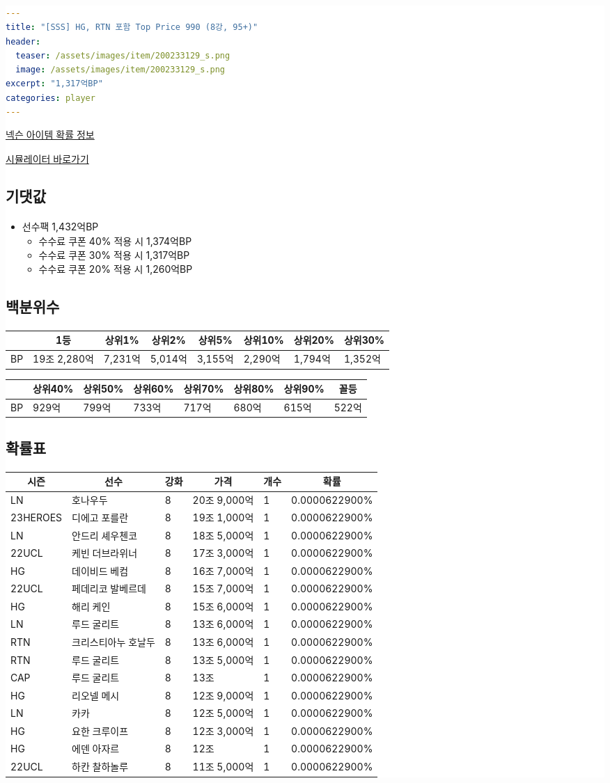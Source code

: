 ```yaml
---
title: "[SSS] HG, RTN 포함 Top Price 990 (8강, 95+)"
header:
  teaser: /assets/images/item/200233129_s.png
  image: /assets/images/item/200233129_s.png
excerpt: "1,317억BP"
categories: player
---
```

[넥슨 아이템 확률 정보](http://iteminfo.nexon.com/probability/fco?sn=7967)

[시뮬레이터 바로가기](/simulator/7967)
## 기댓값
- 선수팩 1,432억BP
  - 수수료 쿠폰 40% 적용 시 1,374억BP
  - 수수료 쿠폰 30% 적용 시 1,317억BP
  - 수수료 쿠폰 20% 적용 시 1,260억BP


## 백분위수

||1등|상위1%|상위2%|상위5%|상위10%|상위20%|상위30%|
|---|---|---|---|---|---|---|---|
|BP|19조 2,280억|7,231억|5,014억|3,155억|2,290억|1,794억|1,352억|

||상위40%|상위50%|상위60%|상위70%|상위80%|상위90%|꼴등|
|---|---|---|---|---|---|---|---|
|BP|929억|799억|733억|717억|680억|615억|522억|


## 확률표

|시즌|선수|강화|가격|개수|확률|
|---|---|---|---|---|---|
|LN|호나우두|8|20조 9,000억|1|0.0000622900%|
|23HEROES|디에고 포를란|8|19조 1,000억|1|0.0000622900%|
|LN|안드리 셰우첸코|8|18조 5,000억|1|0.0000622900%|
|22UCL|케빈 더브라위너|8|17조 3,000억|1|0.0000622900%|
|HG|데이비드 베컴|8|16조 7,000억|1|0.0000622900%|
|22UCL|페데리코 발베르데|8|15조 7,000억|1|0.0000622900%|
|HG|해리 케인|8|15조 6,000억|1|0.0000622900%|
|LN|루드 굴리트|8|13조 6,000억|1|0.0000622900%|
|RTN|크리스티아누 호날두|8|13조 6,000억|1|0.0000622900%|
|RTN|루드 굴리트|8|13조 5,000억|1|0.0000622900%|
|CAP|루드 굴리트|8|13조|1|0.0000622900%|
|HG|리오넬 메시|8|12조 9,000억|1|0.0000622900%|
|LN|카카|8|12조 5,000억|1|0.0000622900%|
|HG|요한 크루이프|8|12조 3,000억|1|0.0000622900%|
|HG|에덴 아자르|8|12조|1|0.0000622900%|
|22UCL|하칸 찰하놀루|8|11조 5,000억|1|0.0000622900%|